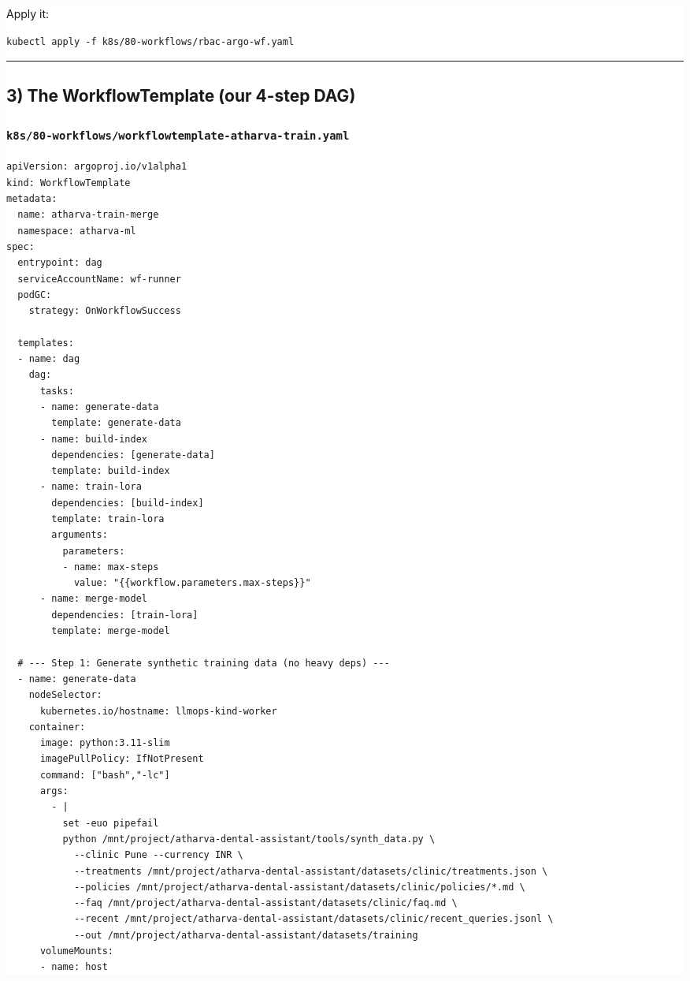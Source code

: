 Apply it:

```
kubectl apply -f k8s/80-workflows/rbac-argo-wf.yaml
```

---

## 3) The WorkflowTemplate (our 4-step DAG)

### `k8s/80-workflows/workflowtemplate-atharva-train.yaml`

```
apiVersion: argoproj.io/v1alpha1
kind: WorkflowTemplate
metadata:
  name: atharva-train-merge
  namespace: atharva-ml
spec:
  entrypoint: dag
  serviceAccountName: wf-runner
  podGC:
    strategy: OnWorkflowSuccess

  templates:
  - name: dag
    dag:
      tasks:
      - name: generate-data
        template: generate-data
      - name: build-index
        dependencies: [generate-data]
        template: build-index
      - name: train-lora
        dependencies: [build-index]
        template: train-lora
        arguments:
          parameters:
          - name: max-steps
            value: "{{workflow.parameters.max-steps}}"
      - name: merge-model
        dependencies: [train-lora]
        template: merge-model

  # --- Step 1: Generate synthetic training data (no heavy deps) ---
  - name: generate-data
    nodeSelector:
      kubernetes.io/hostname: llmops-kind-worker
    container:
      image: python:3.11-slim
      imagePullPolicy: IfNotPresent
      command: ["bash","-lc"]
      args:
        - |
          set -euo pipefail
          python /mnt/project/atharva-dental-assistant/tools/synth_data.py \
            --clinic Pune --currency INR \
            --treatments /mnt/project/atharva-dental-assistant/datasets/clinic/treatments.json \
            --policies /mnt/project/atharva-dental-assistant/datasets/clinic/policies/*.md \
            --faq /mnt/project/atharva-dental-assistant/datasets/clinic/faq.md \
            --recent /mnt/project/atharva-dental-assistant/datasets/clinic/recent_queries.jsonl \
            --out /mnt/project/atharva-dental-assistant/datasets/training
      volumeMounts:
      - name: host
```